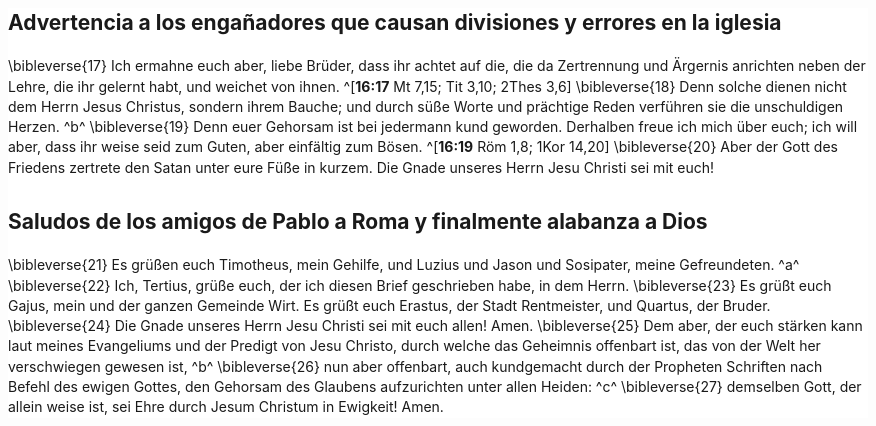
## Advertencia a los engañadores que causan divisiones y errores en la iglesia
\bibleverse{17} Ich ermahne euch aber, liebe Brüder, dass ihr achtet auf die, die da Zertrennung und Ärgernis anrichten neben der Lehre, die ihr gelernt habt, und weichet von ihnen. ^[**16:17** Mt 7,15; Tit 3,10; 2Thes 3,6] \bibleverse{18} Denn solche dienen nicht dem Herrn Jesus Christus, sondern ihrem Bauche; und durch süße Worte und prächtige Reden verführen sie die unschuldigen Herzen. ^b^ \bibleverse{19} Denn euer Gehorsam ist bei jedermann kund geworden. Derhalben freue ich mich über euch; ich will aber, dass ihr weise seid zum Guten, aber einfältig zum Bösen. ^[**16:19** Röm 1,8; 1Kor 14,20] \bibleverse{20} Aber der Gott des Friedens zertrete den Satan unter eure Füße in kurzem. Die Gnade unseres Herrn Jesu Christi sei mit euch! 
  

## Saludos de los amigos de Pablo a Roma y finalmente alabanza a Dios
\bibleverse{21} Es grüßen euch Timotheus, mein Gehilfe, und Luzius und Jason und Sosipater, meine Gefreundeten. ^a^ \bibleverse{22} Ich, Tertius, grüße euch, der ich diesen Brief geschrieben habe, in dem Herrn. \bibleverse{23} Es grüßt euch Gajus, mein und der ganzen Gemeinde Wirt. Es grüßt euch Erastus, der Stadt Rentmeister, und Quartus, der Bruder. \bibleverse{24} Die Gnade unseres Herrn Jesu Christi sei mit euch allen! Amen. \bibleverse{25} Dem aber, der euch stärken kann laut meines Evangeliums und der Predigt von Jesu Christo, durch welche das Geheimnis offenbart ist, das von der Welt her verschwiegen gewesen ist, ^b^ \bibleverse{26} nun aber offenbart, auch kundgemacht durch der Propheten Schriften nach Befehl des ewigen Gottes, den Gehorsam des Glaubens aufzurichten unter allen Heiden: ^c^ \bibleverse{27} demselben Gott, der allein weise ist, sei Ehre durch Jesum Christum in Ewigkeit! Amen.